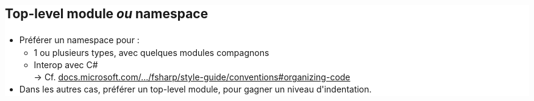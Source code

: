 ## Top-level module _ou_ namespace

* Préférer un namespace pour :&#x20;
  * 1 ou plusieurs types, avec quelques modules compagnons
  * Interop avec C#\
    → Cf. [docs.microsoft.com/.../fsharp/style-guide/conventions#organizing-code](https://docs.microsoft.com/en-us/dotnet/fsharp/style-guide/conventions#organizing-code)
* Dans les autres cas, préférer un top-level module, pour gagner un niveau d'indentation.

